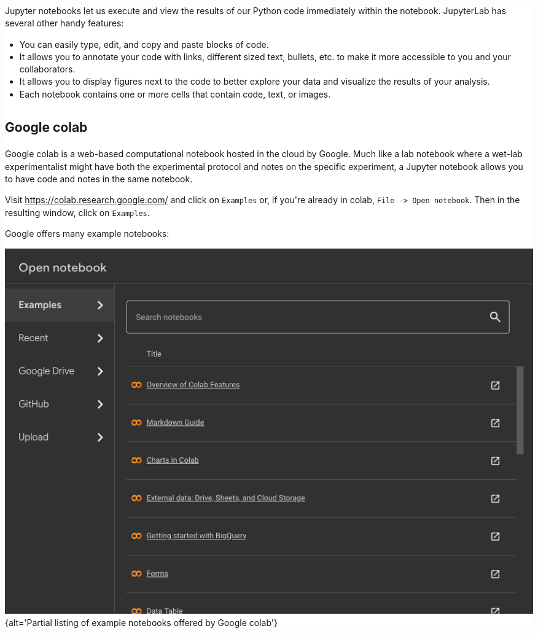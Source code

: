 Jupyter notebooks let us execute and view the results of our Python code immediately within the notebook. JupyterLab has several other handy features:

- You can easily type, edit, and copy and paste blocks of code.
- It allows you to annotate your code with links, different sized text, bullets, etc.
  to make it more accessible to you and your collaborators.
- It allows you to display figures next to the code 
  to better explore your data and visualize the results of your analysis.
- Each notebook contains one or more cells that contain code, text, or images.

## Google colab

Google colab is a web-based computational notebook hosted in the cloud by Google.
Much like a lab notebook where a wet-lab experimentalist might have both the 
experimental protocol and notes on the specific experiment, a Jupyter notebook
allows you to have code and notes in the same notebook.

Visit https://colab.research.google.com/ and click on `Examples` or, if you're already in colab, `File -> Open notebook`. Then in the resulting window, click on `Examples`.

Google offers many example notebooks:    

![](fig/colab_resources.png){alt='Partial listing of example notebooks offered by Google colab'}  
